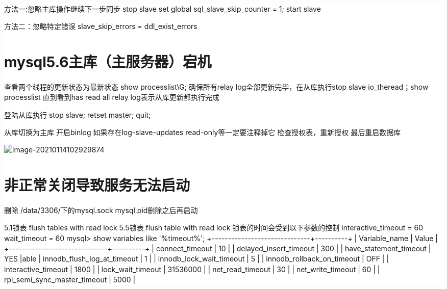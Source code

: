 方法一:忽略主库操作继续下一步同步
stop slave 
set global sql_slave_skip_counter = 1;
start slave

方法二：忽略特定错误
slave_skip_errors = ddl_exist_errors

# mysql5.6主库（主服务器）宕机

查看两个线程的更新状态为最新状态
show processlist\G;
确保所有relay log全部更新完毕，在从库执行stop slave io_theread；show processlist
直到看到has read all relay log表示从库更新都执行完成

登陆从库执行
stop slave;
retset master;
quit;

从库切换为主库
开启binlog
如果存在log-slave-updates read-only等一定要注释掉它
检查授权表，重新授权
最后重启数据库

![image-20210114102929874](C:\Users\Administrator\AppData\Roaming\Typora\typora-user-images\image-20210114102929874.png)



# 非正常关闭导致服务无法启动

删除 /data/3306/下的mysql.sock mysql.pid删除之后再启动

5.1锁表
flush tables with read lock
5.5锁表
flush table with read lock
锁表的时间会受到以下参数的控制
interactive_timeout = 60
wait_timeout = 60
mysql> show variables like '%timeout%';
+------------------------------+----------+
| Variable_name                | Value    |
+------------------------------+----------+
| connect_timeout              | 10       |
| delayed_insert_timeout       | 300      |
| have_statement_timeout       | YES      |able
| innodb_flush_log_at_timeout  | 1        |
| innodb_lock_wait_timeout     | 5        |
| innodb_rollback_on_timeout   | OFF      |
| interactive_timeout          | 1800     |
| lock_wait_timeout            | 31536000 |
| net_read_timeout             | 30       |
| net_write_timeout            | 60       |
| rpl_semi_sync_master_timeout | 5000     |